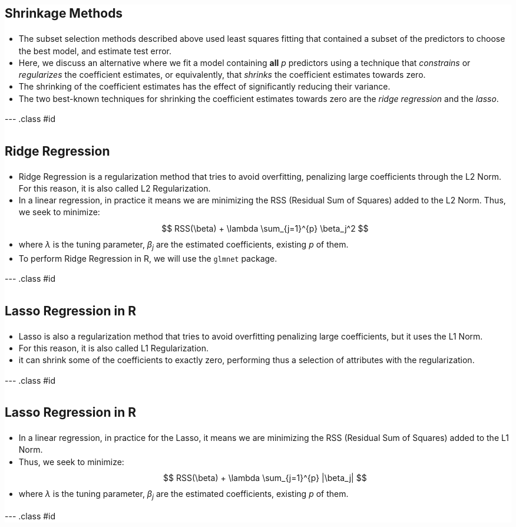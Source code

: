 ## Shrinkage Methods

- The subset selection methods described above used least squares fitting that contained a subset of the predictors to choose the best model, and estimate test error.  
- Here, we discuss an alternative where we fit a model containing __all__ _p_ predictors using a technique that _constrains_ or _regularizes_ the coefficient estimates, or equivalently, that _shrinks_ the coefficient estimates towards zero. 
- The shrinking of the coefficient estimates has the effect of significantly reducing their variance. 
- The two best-known techniques for shrinking the coefficient estimates towards zero are the _ridge regression_ and the _lasso_.


--- .class #id


## Ridge Regression

- Ridge Regression is a regularization method that tries to avoid overfitting, penalizing large coefficients through the L2 Norm. For this reason, it is also called L2 Regularization.
- In a linear regression, in practice it means we are minimizing the RSS (Residual Sum of Squares) added to the L2 Norm. Thus, we seek to minimize:
$$ RSS(\beta) + \lambda \sum_{j=1}^{p} \beta_j^2 $$
- where $\lambda$ is the tuning parameter, $\beta_j$ are the estimated coefficients, existing $p$ of them.
- To perform Ridge Regression in R, we will use the `glmnet` package.
 


--- .class #id

## Lasso Regression in R

- Lasso is also a regularization method that tries to avoid overfitting penalizing large coefficients, but it uses the L1 Norm. 
- For this reason, it is also called L1 Regularization.
- it can shrink some of the coefficients to exactly zero, performing thus a selection of attributes with the regularization.

--- .class #id

## Lasso Regression in R

- In a linear regression, in practice for the Lasso, it means we are minimizing the RSS (Residual Sum of Squares) added to the L1 Norm. 
- Thus, we seek to minimize:
$$ RSS(\beta) + \lambda \sum_{j=1}^{p} |\beta_j| $$
- where $\lambda$ is the tuning parameter, $\beta_j$ are the estimated coefficients, existing $p$ of them.




--- .class #id
